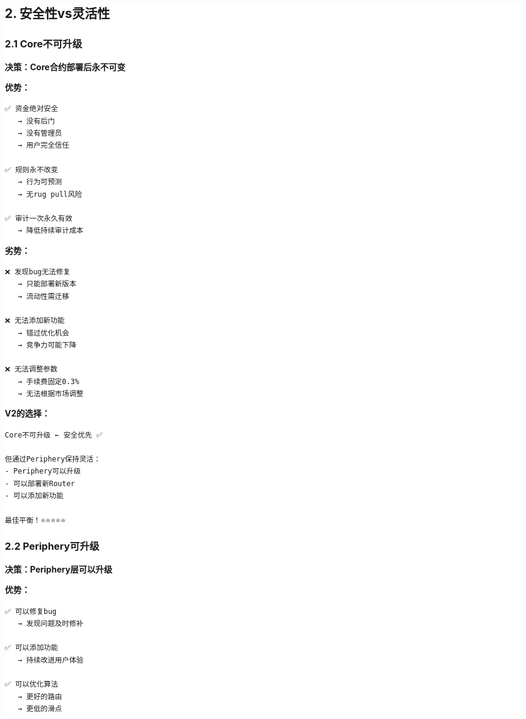 
## 2. 安全性vs灵活性

### 2.1 Core不可升级

**决策：Core合约部署后永不可变**

**优势：**
```
✅ 资金绝对安全
   → 没有后门
   → 没有管理员
   → 用户完全信任

✅ 规则永不改变
   → 行为可预测
   → 无rug pull风险

✅ 审计一次永久有效
   → 降低持续审计成本
```

**劣势：**
```
❌ 发现bug无法修复
   → 只能部署新版本
   → 流动性需迁移

❌ 无法添加新功能
   → 错过优化机会
   → 竞争力可能下降

❌ 无法调整参数
   → 手续费固定0.3%
   → 无法根据市场调整
```

**V2的选择：**
```
Core不可升级 ← 安全优先 ✅

但通过Periphery保持灵活：
- Periphery可以升级
- 可以部署新Router
- 可以添加新功能

最佳平衡！⭐⭐⭐⭐⭐
```

### 2.2 Periphery可升级

**决策：Periphery层可以升级**

**优势：**
```
✅ 可以修复bug
   → 发现问题及时修补
   
✅ 可以添加功能
   → 持续改进用户体验
   
✅ 可以优化算法
   → 更好的路由
   → 更低的滑点
```
